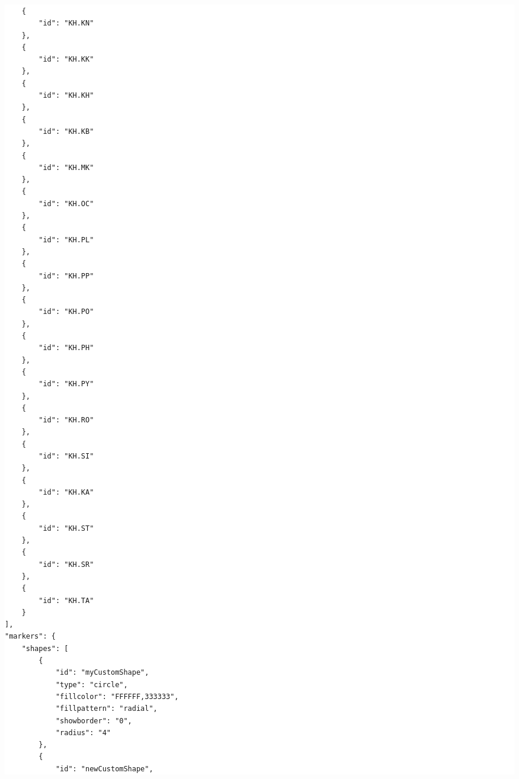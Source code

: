         {
            "id": "KH.KN"
        },
        {
            "id": "KH.KK"
        },
        {
            "id": "KH.KH"
        },
        {
            "id": "KH.KB"
        },
        {
            "id": "KH.MK"
        },
        {
            "id": "KH.OC"
        },
        {
            "id": "KH.PL"
        },
        {
            "id": "KH.PP"
        },
        {
            "id": "KH.PO"
        },
        {
            "id": "KH.PH"
        },
        {
            "id": "KH.PY"
        },
        {
            "id": "KH.RO"
        },
        {
            "id": "KH.SI"
        },
        {
            "id": "KH.KA"
        },
        {
            "id": "KH.ST"
        },
        {
            "id": "KH.SR"
        },
        {
            "id": "KH.TA"
        }
    ],
    "markers": {
        "shapes": [
            {
                "id": "myCustomShape",
                "type": "circle",
                "fillcolor": "FFFFFF,333333",
                "fillpattern": "radial",
                "showborder": "0",
                "radius": "4"
            },
            {
                "id": "newCustomShape",
